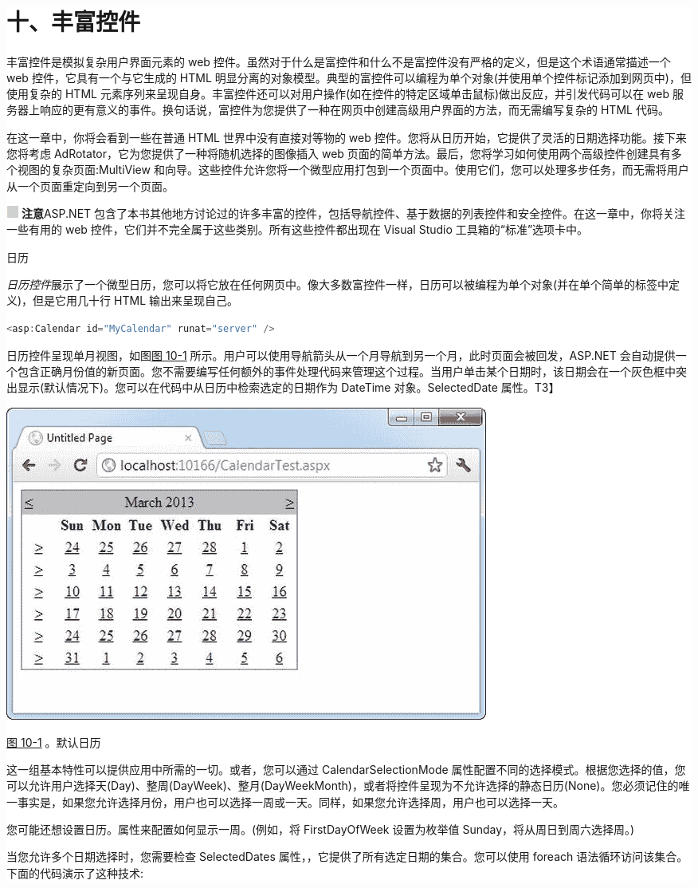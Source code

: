 # 十、丰富控件

丰富控件是模拟复杂用户界面元素的 web 控件。虽然对于什么是富控件和什么不是富控件没有严格的定义，但是这个术语通常描述一个 web 控件，它具有一个与它生成的 HTML 明显分离的对象模型。典型的富控件可以编程为单个对象(并使用单个控件标记添加到网页中)，但使用复杂的 HTML 元素序列来呈现自身。丰富控件还可以对用户操作(如在控件的特定区域单击鼠标)做出反应，并引发代码可以在 web 服务器上响应的更有意义的事件。换句话说，富控件为您提供了一种在网页中创建高级用户界面的方法，而无需编写复杂的 HTML 代码。

在这一章中，你将会看到一些在普通 HTML 世界中没有直接对等物的 web 控件。您将从日历开始，它提供了灵活的日期选择功能。接下来您将考虑 AdRotator，它为您提供了一种将随机选择的图像插入 web 页面的简单方法。最后，您将学习如何使用两个高级控件创建具有多个视图的复杂页面:MultiView 和向导。这些控件允许您将一个微型应用打包到一个页面中。使用它们，您可以处理多步任务，而无需将用户从一个页面重定向到另一个页面。

![image](img/sq.jpg) **注意**ASP.NET 包含了本书其他地方讨论过的许多丰富的控件，包括导航控件、基于数据的列表控件和安全控件。在这一章中，你将关注一些有用的 web 控件，它们并不完全属于这些类别。所有这些控件都出现在 Visual Studio 工具箱的“标准”选项卡中。

日历

*日历控件*展示了一个微型日历，您可以将它放在任何网页中。像大多数富控件一样，日历可以被编程为单个对象(并在单个简单的标签中定义)，但是它用几十行 HTML 输出来呈现自己。

```cs
<asp:Calendar id="MyCalendar" runat="server" />
```

日历控件呈现单月视图，如图[图 10-1](#Fig1) 所示。用户可以使用导航箭头从一个月导航到另一个月，此时页面会被回发，ASP.NET 会自动提供一个包含正确月份值的新页面。您不需要编写任何额外的事件处理代码来管理这个过程。当用户单击某个日期时，该日期会在一个灰色框中突出显示(默认情况下)。您可以在代码中从日历中检索选定的日期作为 DateTime 对象。SelectedDate 属性。T3】

![9781430242512_Fig10-01.jpg](img/9781430242512_Fig10-01.jpg)

[图 10-1](#_Fig1) 。默认日历

这一组基本特性可以提供应用中所需的一切。或者，您可以通过 CalendarSelectionMode 属性配置不同的选择模式。根据您选择的值，您可以允许用户选择天(Day)、整周(DayWeek)、整月(DayWeekMonth)，或者将控件呈现为不允许选择的静态日历(None)。您必须记住的唯一事实是，如果您允许选择月份，用户也可以选择一周或一天。同样，如果您允许选择周，用户也可以选择一天。

您可能还想设置日历。属性来配置如何显示一周。(例如，将 FirstDayOfWeek 设置为枚举值 Sunday，将从周日到周六选择周。)

当您允许多个日期选择时，您需要检查 SelectedDates 属性，，它提供了所有选定日期的集合。您可以使用 foreach 语法循环访问该集合。下面的代码演示了这种技术:
